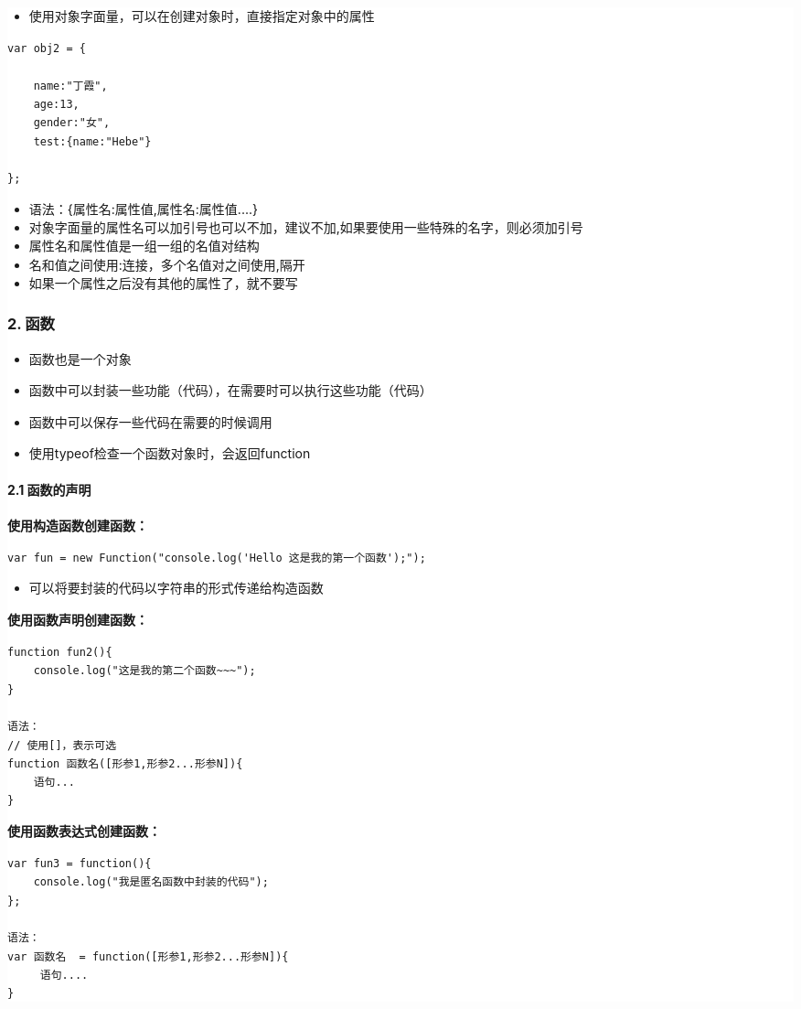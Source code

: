 - 使用对象字面量，可以在创建对象时，直接指定对象中的属性

```
var obj2 = {
	
	name:"丁霞",
	age:13,
	gender:"女",
	test:{name:"Hebe"}
	
};
```

- 语法：{属性名:属性值,属性名:属性值....}
- 对象字面量的属性名可以加引号也可以不加，建议不加,如果要使用一些特殊的名字，则必须加引号
- 属性名和属性值是一组一组的名值对结构
- 名和值之间使用:连接，多个名值对之间使用,隔开
- 如果一个属性之后没有其他的属性了，就不要写

### 2. 函数

- 函数也是一个对象

- 函数中可以封装一些功能（代码），在需要时可以执行这些功能（代码）
- 函数中可以保存一些代码在需要的时候调用
- 使用typeof检查一个函数对象时，会返回function

#### 2.1 函数的声明

**使用构造函数创建函数：**

```
var fun = new Function("console.log('Hello 这是我的第一个函数');");
```

- 可以将要封装的代码以字符串的形式传递给构造函数

**使用函数声明创建函数：**

```
function fun2(){
	console.log("这是我的第二个函数~~~");
}

语法：
// 使用[]，表示可选
function 函数名([形参1,形参2...形参N]){
	语句...
}
```

**使用函数表达式创建函数：**

```
var fun3 = function(){
	console.log("我是匿名函数中封装的代码");
};

语法：
var 函数名  = function([形参1,形参2...形参N]){
	 语句....
}
```

